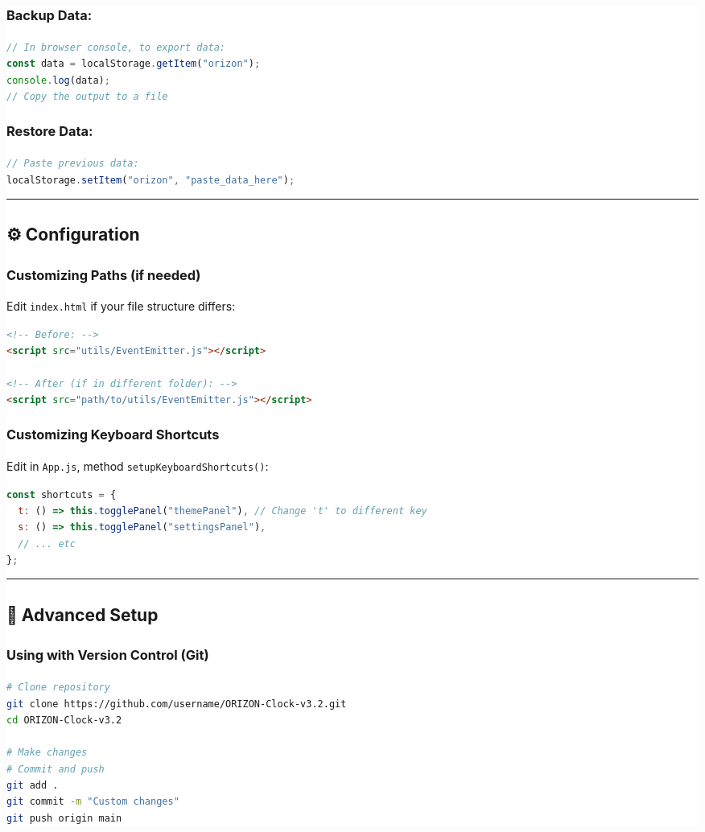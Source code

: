 ### Backup Data:

```javascript
// In browser console, to export data:
const data = localStorage.getItem("orizon");
console.log(data);
// Copy the output to a file
```

### Restore Data:

```javascript
// Paste previous data:
localStorage.setItem("orizon", "paste_data_here");
```

---

## ⚙️ Configuration

### Customizing Paths (if needed)

Edit `index.html` if your file structure differs:

```html
<!-- Before: -->
<script src="utils/EventEmitter.js"></script>

<!-- After (if in different folder): -->
<script src="path/to/utils/EventEmitter.js"></script>
```

### Customizing Keyboard Shortcuts

Edit in `App.js`, method `setupKeyboardShortcuts()`:

```javascript
const shortcuts = {
  t: () => this.togglePanel("themePanel"), // Change 't' to different key
  s: () => this.togglePanel("settingsPanel"),
  // ... etc
};
```

---

## 🚀 Advanced Setup

### Using with Version Control (Git)

```bash
# Clone repository
git clone https://github.com/username/ORIZON-Clock-v3.2.git
cd ORIZON-Clock-v3.2

# Make changes
# Commit and push
git add .
git commit -m "Custom changes"
git push origin main
```
